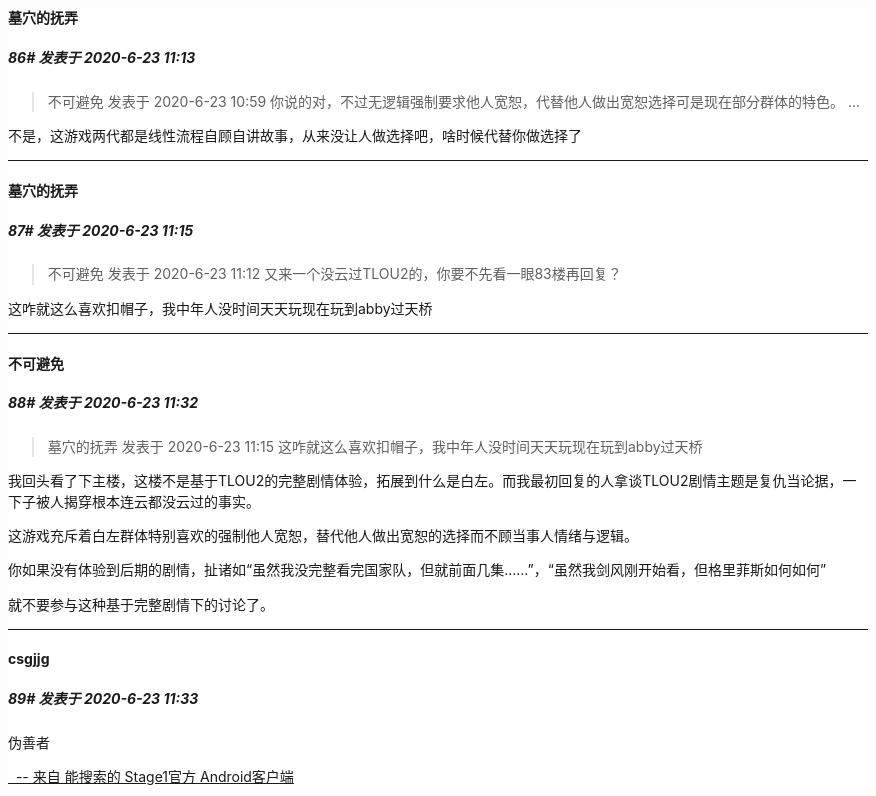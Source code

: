 ####  墓穴的抚弄  
##### 86#       发表于 2020-6-23 11:13



<blockquote>不可避免 发表于 2020-6-23 10:59
你说的对，不过无逻辑强制要求他人宽恕，代替他人做出宽恕选择可是现在部分群体的特色。 ...</blockquote>
不是，这游戏两代都是线性流程自顾自讲故事，从来没让人做选择吧，啥时候代替你做选择了







*****

####  墓穴的抚弄  
##### 87#       发表于 2020-6-23 11:15



<blockquote>不可避免 发表于 2020-6-23 11:12
又来一个没云过TLOU2的，你要不先看一眼83楼再回复？</blockquote>
这咋就这么喜欢扣帽子，我中年人没时间天天玩现在玩到abby过天桥







*****

####  不可避免  
##### 88#       发表于 2020-6-23 11:32



<blockquote>墓穴的抚弄 发表于 2020-6-23 11:15
这咋就这么喜欢扣帽子，我中年人没时间天天玩现在玩到abby过天桥</blockquote>
我回头看了下主楼，这楼不是基于TLOU2的完整剧情体验，拓展到什么是白左。而我最初回复的人拿谈TLOU2剧情主题是复仇当论据，一下子被人揭穿根本连云都没云过的事实。

这游戏充斥着白左群体特别喜欢的强制他人宽恕，替代他人做出宽恕的选择而不顾当事人情绪与逻辑。

你如果没有体验到后期的剧情，扯诸如“虽然我没完整看完国家队，但就前面几集……”，“虽然我剑风刚开始看，但格里菲斯如何如何”

就不要参与这种基于完整剧情下的讨论了。







*****

####  csgjjg  
##### 89#       发表于 2020-6-23 11:33




伪善者

[  -- 来自 能搜索的 Stage1官方 Android客户端](https://www.coolapk.com/apk/140634)
